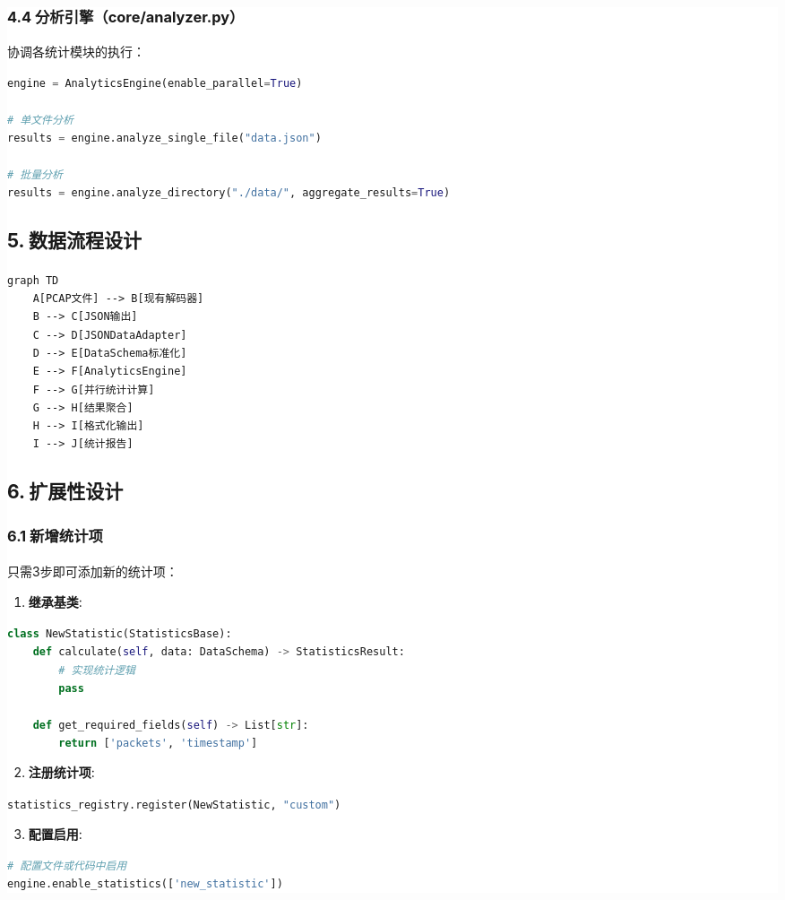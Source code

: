 ### 4.4 分析引擎（core/analyzer.py）
协调各统计模块的执行：

```python
engine = AnalyticsEngine(enable_parallel=True)

# 单文件分析
results = engine.analyze_single_file("data.json")

# 批量分析
results = engine.analyze_directory("./data/", aggregate_results=True)
```

## 5. 数据流程设计

```mermaid
graph TD
    A[PCAP文件] --> B[现有解码器]
    B --> C[JSON输出]
    C --> D[JSONDataAdapter]
    D --> E[DataSchema标准化]
    E --> F[AnalyticsEngine]
    F --> G[并行统计计算]
    G --> H[结果聚合]
    H --> I[格式化输出]
    I --> J[统计报告]
```

## 6. 扩展性设计

### 6.1 新增统计项
只需3步即可添加新的统计项：

1. **继承基类**:
```python
class NewStatistic(StatisticsBase):
    def calculate(self, data: DataSchema) -> StatisticsResult:
        # 实现统计逻辑
        pass
    
    def get_required_fields(self) -> List[str]:
        return ['packets', 'timestamp']
```

2. **注册统计项**:
```python
statistics_registry.register(NewStatistic, "custom")
```

3. **配置启用**:
```python
# 配置文件或代码中启用
engine.enable_statistics(['new_statistic'])
```
